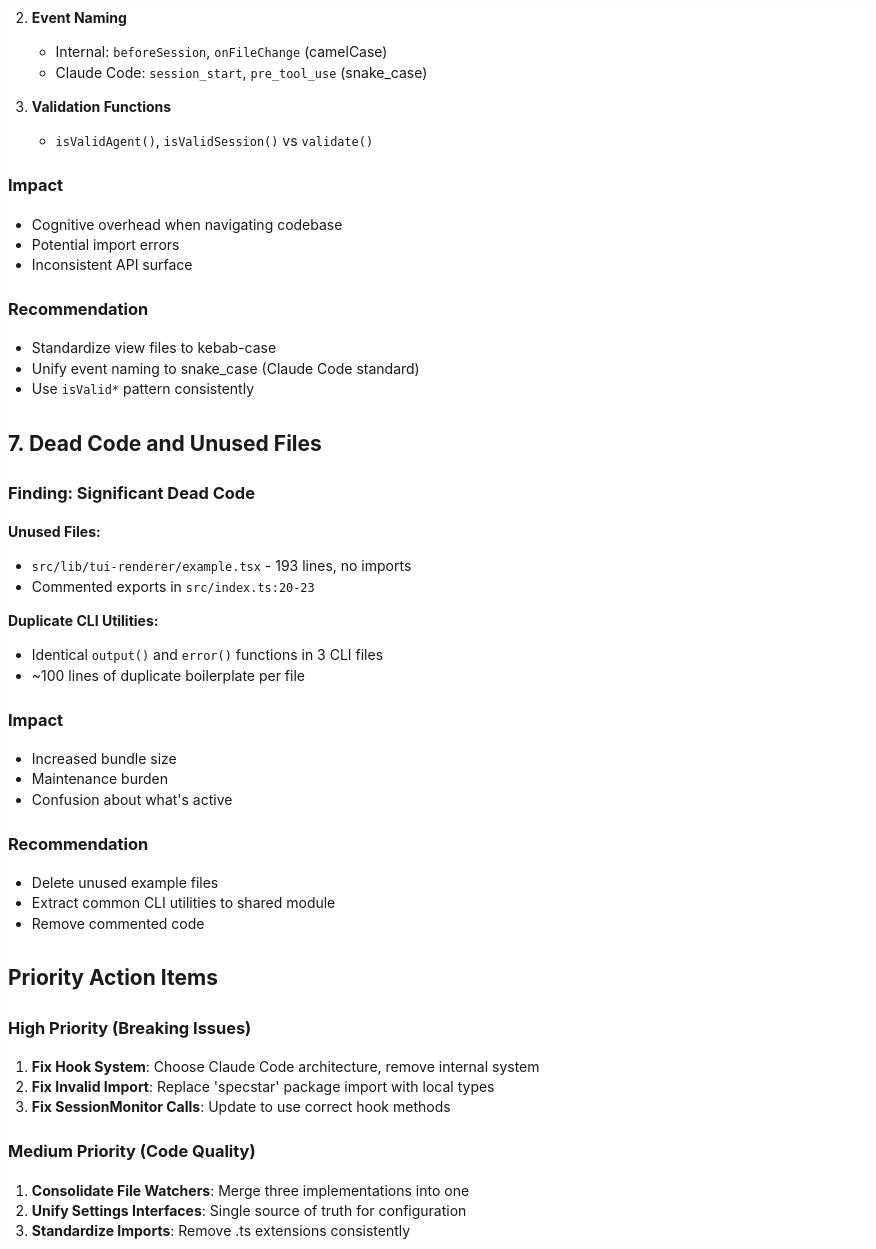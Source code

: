 2. **Event Naming**
   - Internal: `beforeSession`, `onFileChange` (camelCase)
   - Claude Code: `session_start`, `pre_tool_use` (snake_case)

3. **Validation Functions**
   - `isValidAgent()`, `isValidSession()` vs `validate()`

### Impact
- Cognitive overhead when navigating codebase
- Potential import errors
- Inconsistent API surface

### Recommendation
- Standardize view files to kebab-case
- Unify event naming to snake_case (Claude Code standard)
- Use `isValid*` pattern consistently

## 7. Dead Code and Unused Files

### Finding: Significant Dead Code

**Unused Files:**
- `src/lib/tui-renderer/example.tsx` - 193 lines, no imports
- Commented exports in `src/index.ts:20-23`

**Duplicate CLI Utilities:**
- Identical `output()` and `error()` functions in 3 CLI files
- ~100 lines of duplicate boilerplate per file

### Impact
- Increased bundle size
- Maintenance burden
- Confusion about what's active

### Recommendation
- Delete unused example files
- Extract common CLI utilities to shared module
- Remove commented code

## Priority Action Items

### High Priority (Breaking Issues)
1. **Fix Hook System**: Choose Claude Code architecture, remove internal system
2. **Fix Invalid Import**: Replace 'specstar' package import with local types
3. **Fix SessionMonitor Calls**: Update to use correct hook methods

### Medium Priority (Code Quality)
1. **Consolidate File Watchers**: Merge three implementations into one
2. **Unify Settings Interfaces**: Single source of truth for configuration
3. **Standardize Imports**: Remove .ts extensions consistently
